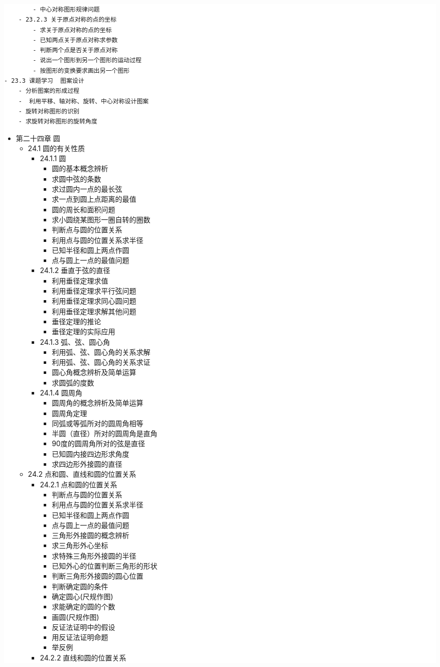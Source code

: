             - 中心对称图形规律问题
        - 23.2.3 关于原点对称的点的坐标
            - 求关于原点对称的点的坐标
            - 已知两点关于原点对称求参数
            - 判断两个点是否关于原点对称
            - 说出一个图形到另一个图形的运动过程
            - 按图形的变换要求画出另一个图形
    - 23.3 课题学习  图案设计
        - 分析图案的形成过程
        -  利用平移、轴对称、旋转、中心对称设计图案
        - 旋转对称图形的识别
        - 求旋转对称图形的旋转角度
- 第二十四章 圆
    - 24.1 圆的有关性质
        - 24.1.1 圆
            - 圆的基本概念辨析
            - 求圆中弦的条数
            - 求过圆内一点的最长弦
            - 求一点到圆上点距离的最值
            - 圆的周长和面积问题
            - 求小圆绕某图形一圈自转的圈数
            - 判断点与圆的位置关系
            - 利用点与圆的位置关系求半径
            - 已知半径和圆上两点作圆
            - 点与圆上一点的最值问题
        - 24.1.2 垂直于弦的直径
            - 利用垂径定理求值
            - 利用垂径定理求平行弦问题
            - 利用垂径定理求同心圆问题
            - 利用垂径定理求解其他问题
            - 垂径定理的推论
            - 垂径定理的实际应用
        - 24.1.3 弧、弦、圆心角
            - 利用弧、弦、圆心角的关系求解
            - 利用弧、弦、圆心角的关系求证
            - 圆心角概念辨析及简单运算
            -  求圆弧的度数
        - 24.1.4 圆周角
            - 圆周角的概念辨析及简单运算
            - 圆周角定理
            - 同弧或等弧所对的圆周角相等
            - 半圆（直径）所对的圆周角是直角
            - 90度的圆周角所对的弦是直径
            - 已知圆内接四边形求角度
            - 求四边形外接圆的直径
    - 24.2 点和圆、直线和圆的位置关系
        - 24.2.1 点和圆的位置关系
            - 判断点与圆的位置关系
            - 利用点与圆的位置关系求半径
            - 已知半径和圆上两点作圆
            - 点与圆上一点的最值问题
            -  三角形外接圆的概念辨析
            - 求三角形外心坐标
            - 求特殊三角形外接圆的半径
            - 已知外心的位置判断三角形的形状
            - 判断三角形外接圆的圆心位置
            - 判断确定圆的条件
            - 确定圆心(尺规作图)
            - 求能确定的圆的个数
            - 画圆(尺规作图)
            - 反证法证明中的假设
            - 用反证法证明命题
            - 举反例
        - 24.2.2 直线和圆的位置关系